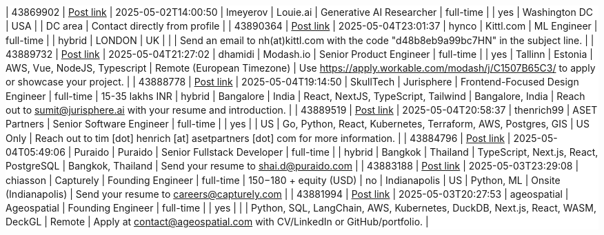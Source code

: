 | 43869902 | [Post link](https://news.ycombinator.com/item?id=43869902) | 2025-05-02T14:00:50 | lmeyerov        | Louie.ai                          | Generative AI Researcher                          | full-time       |                                             | yes     | Washington DC                                  | USA                 |                                                                                                        | DC area                                                               | Contact directly from profile                                                                                                                                                                |
| 43890364 | [Post link](https://news.ycombinator.com/item?id=43890364) | 2025-05-04T23:01:37 | hynco           | Kittl.com                         | ML Engineer                                       | full-time       |                                             | hybrid  | LONDON                                         | UK                  |                                                                                                        |                                                                       | Send an email to nh(at)kittl.com with the code "d48b8eb9a99bc7HN" in the subject line.                                                                                                       |
| 43889732 | [Post link](https://news.ycombinator.com/item?id=43889732) | 2025-05-04T21:27:02 | dhamidi         | Modash.io                         | Senior Product Engineer                           | full-time       |                                             | yes     | Tallinn                                        | Estonia             | AWS, Vue, NodeJS, Typescript                                                                           | Remote (European Timezone)                                            | Use https://apply.workable.com/modash/j/C1507B65C3/ to apply or showcase your project.                                                                                                       |
| 43888778 | [Post link](https://news.ycombinator.com/item?id=43888778) | 2025-05-04T19:14:50 | SkullTech       | Jurisphere                        | Frontend-Focused Design Engineer                  | full-time       | 15-35 lakhs INR                             | hybrid  | Bangalore                                      | India               | React, NextJS, TypeScript, Tailwind                                                                    | Bangalore, India                                                      | Reach out to sumit@jurisphere.ai with your resume and introduction.                                                                                                                          |
| 43889519 | [Post link](https://news.ycombinator.com/item?id=43889519) | 2025-05-04T20:58:37 | thenrich99      | ASET Partners                     | Senior Software Engineer                          | full-time       |                                             | yes     |                                                | US                  | Go, Python, React, Kubernetes, Terraform, AWS, Postgres, GIS                                           | US Only                                                               | Reach out to tim [dot] henrich [at] asetpartners [dot] com for more information.                                                                                                             |
| 43884796 | [Post link](https://news.ycombinator.com/item?id=43884796) | 2025-05-04T05:49:06 | Puraido         | Puraido                           | Senior Fullstack Developer                        | full-time       |                                             | hybrid  | Bangkok                                        | Thailand            | TypeScript, Next.js, React, PostgreSQL                                                                 | Bangkok, Thailand                                                     | Send your resume to shai.d@puraido.com                                                                                                                                                       |
| 43883188 | [Post link](https://news.ycombinator.com/item?id=43883188) | 2025-05-03T23:29:08 | chiasson        | Capturely                         | Founding Engineer                                 | full-time       | $150-$180 + equity (USD)                    | no      | Indianapolis                                   | US                  | Python, ML                                                                                             | Onsite (Indianapolis)                                                 | Send your resume to careers@capturely.com                                                                                                                                                    |
| 43881994 | [Post link](https://news.ycombinator.com/item?id=43881994) | 2025-05-03T20:27:53 | ageospatial     | Ageospatial                       | Founding Engineer                                 | full-time       |                                             | yes     |                                                |                     | Python, SQL, LangChain, AWS, Kubernetes, DuckDB, Next.js, React, WASM, DeckGL                          | Remote                                                                | Apply at contact@ageospatial.com with CV/LinkedIn or GitHub/portfolio.                                                                                                                       |